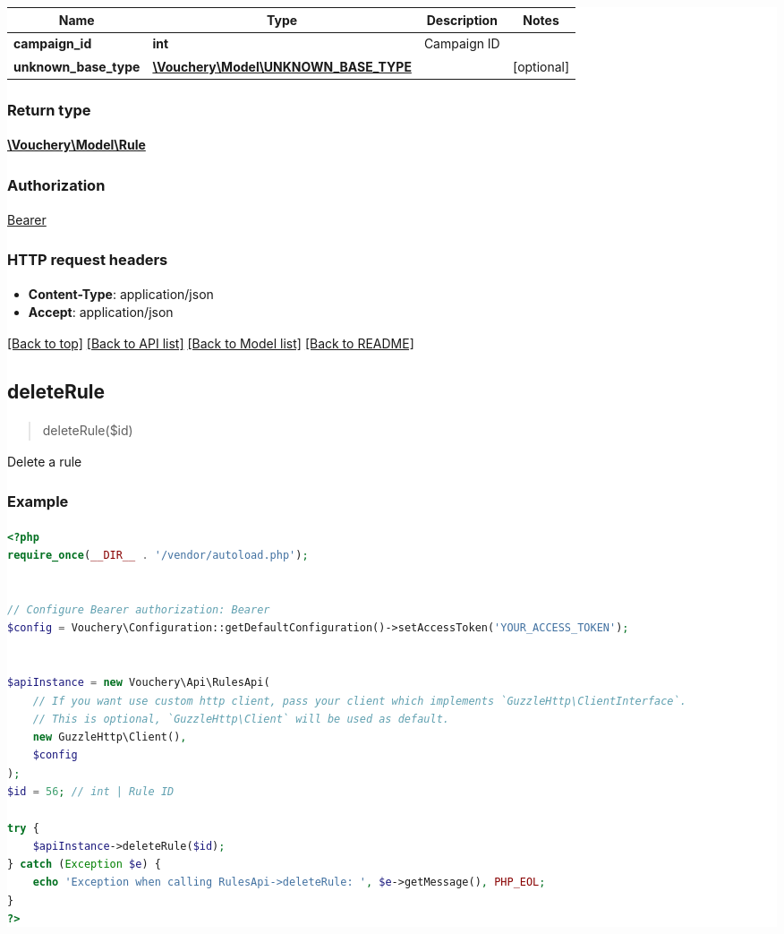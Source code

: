 
Name | Type | Description  | Notes
------------- | ------------- | ------------- | -------------
 **campaign_id** | **int**| Campaign ID |
 **unknown_base_type** | [**\Vouchery\Model\UNKNOWN_BASE_TYPE**](../Model/UNKNOWN_BASE_TYPE.md)|  | [optional]

### Return type

[**\Vouchery\Model\Rule**](../Model/Rule.md)

### Authorization

[Bearer](../../README.md#Bearer)

### HTTP request headers

- **Content-Type**: application/json
- **Accept**: application/json

[[Back to top]](#) [[Back to API list]](../../README.md#documentation-for-api-endpoints)
[[Back to Model list]](../../README.md#documentation-for-models)
[[Back to README]](../../README.md)


## deleteRule

> deleteRule($id)

Delete a rule

### Example

```php
<?php
require_once(__DIR__ . '/vendor/autoload.php');


// Configure Bearer authorization: Bearer
$config = Vouchery\Configuration::getDefaultConfiguration()->setAccessToken('YOUR_ACCESS_TOKEN');


$apiInstance = new Vouchery\Api\RulesApi(
    // If you want use custom http client, pass your client which implements `GuzzleHttp\ClientInterface`.
    // This is optional, `GuzzleHttp\Client` will be used as default.
    new GuzzleHttp\Client(),
    $config
);
$id = 56; // int | Rule ID

try {
    $apiInstance->deleteRule($id);
} catch (Exception $e) {
    echo 'Exception when calling RulesApi->deleteRule: ', $e->getMessage(), PHP_EOL;
}
?>
```
